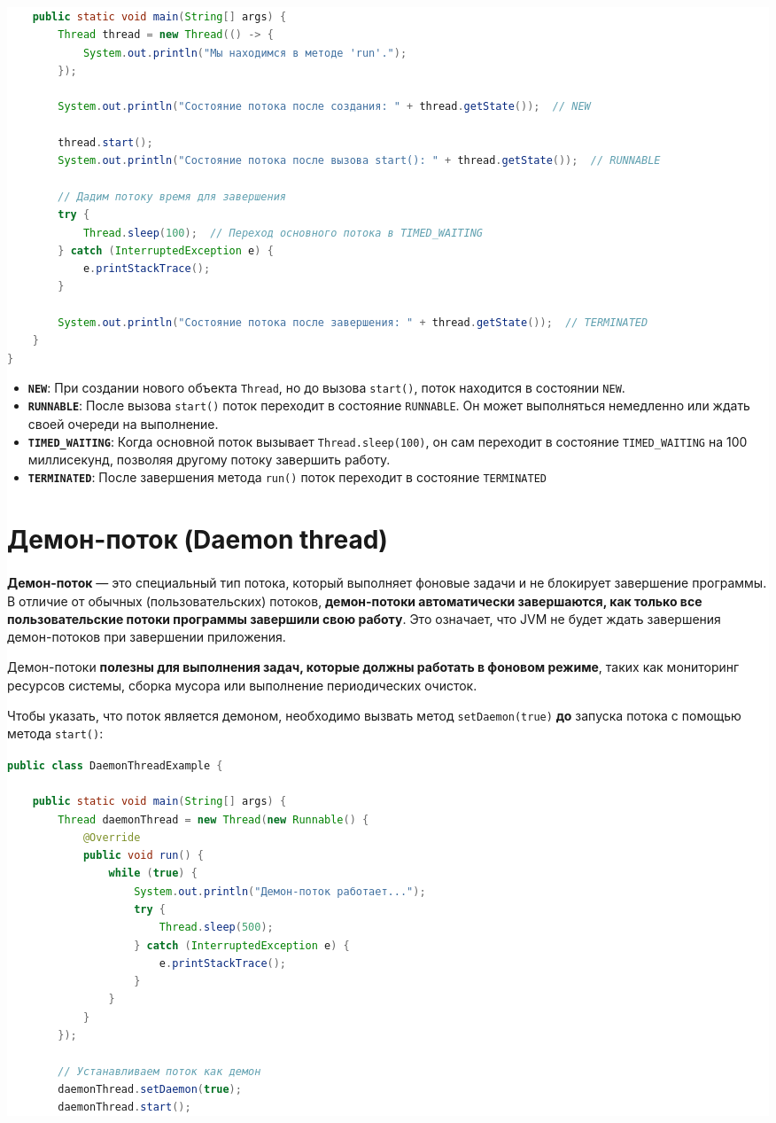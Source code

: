 ```java
    public static void main(String[] args) {
        Thread thread = new Thread(() -> {
            System.out.println("Мы находимся в методе 'run'.");
        });

        System.out.println("Состояние потока после создания: " + thread.getState());  // NEW

        thread.start();
        System.out.println("Состояние потока после вызова start(): " + thread.getState());  // RUNNABLE

        // Дадим потоку время для завершения
        try {
            Thread.sleep(100);  // Переход основного потока в TIMED_WAITING
        } catch (InterruptedException e) {
            e.printStackTrace();
        }

        System.out.println("Состояние потока после завершения: " + thread.getState());  // TERMINATED
    }
}
```

- **`NEW`**: При создании нового объекта `Thread`, но до вызова `start()`, поток находится в состоянии `NEW`.
- **`RUNNABLE`**: После вызова `start()` поток переходит в состояние `RUNNABLE`. Он может выполняться немедленно или ждать своей очереди на выполнение.
- **`TIMED_WAITING`**: Когда основной поток вызывает `Thread.sleep(100)`, он сам переходит в состояние `TIMED_WAITING` на 100 миллисекунд, позволяя другому потоку завершить работу.
- **`TERMINATED`**: После завершения метода `run()` поток переходит в состояние `TERMINATED`
# Демон-поток (Daemon thread)
**Демон-поток** — это специальный тип потока, который выполняет фоновые задачи и не блокирует завершение программы. В отличие от обычных (пользовательских) потоков, **демон-потоки автоматически завершаются, как только все пользовательские потоки программы завершили свою работу**. Это означает, что JVM не будет ждать завершения демон-потоков при завершении приложения.

Демон-потоки **полезны для выполнения задач, которые должны работать в фоновом режиме**, таких как мониторинг ресурсов системы, сборка мусора или выполнение периодических очисток.

Чтобы указать, что поток является демоном, необходимо вызвать метод `setDaemon(true)` **до** запуска потока с помощью метода `start()`:
```java
public class DaemonThreadExample {

    public static void main(String[] args) {
        Thread daemonThread = new Thread(new Runnable() {
            @Override
            public void run() {
                while (true) {
                    System.out.println("Демон-поток работает...");
                    try {
                        Thread.sleep(500);
                    } catch (InterruptedException e) {
                        e.printStackTrace();
                    }
                }
            }
        });

        // Устанавливаем поток как демон
        daemonThread.setDaemon(true);
        daemonThread.start();
```